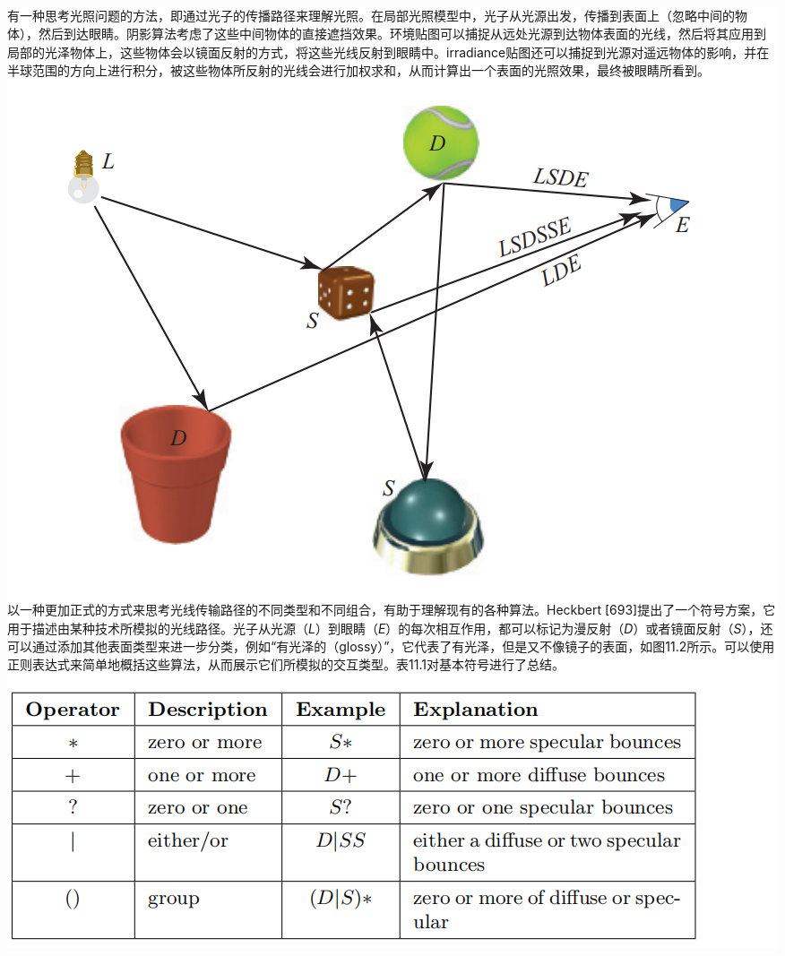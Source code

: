 有一种思考光照问题的方法，即通过光子的传播路径来理解光照。在局部光照模型中，光子从光源出发，传播到表面上（忽略中间的物体），然后到达眼睛。阴影算法考虑了这些中间物体的直接遮挡效果。环境贴图可以捕捉从远处光源到达物体表面的光线，然后将其应用到局部的光泽物体上，这些物体会以镜面反射的方式，将这些光线反射到眼睛中。irradiance贴图还可以捕捉到光源对遥远物体的影响，并在半球范围的方向上进行积分，被这些物体所反射的光线会进行加权求和，从而计算出一个表面的光照效果，最终被眼睛所看到。

![图11.2：图中展示了一些路径及其到达眼睛时的等效符号。注意，图中展示了两条从网球开始的连续路径，分别是LSDE和LSDSSE。](images/Chapter-11/202306221206371.png "图11.2：图中展示了一些路径及其到达眼睛时的等效符号。注意，图中展示了两条从网球开始的连续路径，分别是LSDE和LSDSSE。")

以一种更加正式的方式来思考光线传输路径的不同类型和不同组合，有助于理解现有的各种算法。Heckbert \[693]提出了一个符号方案，它用于描述由某种技术所模拟的光线路径。光子从光源（$L$）到眼睛（$E$）的每次相互作用，都可以标记为漫反射（$D$）或者镜面反射（$S$），还可以通过添加其他表面类型来进一步分类，例如“有光泽的（glossy）”，它代表了有光泽，但是又不像镜子的表面，如图11.2所示。可以使用正则表达式来简单地概括这些算法，从而展示它们所模拟的交互类型。表11.1对基本符号进行了总结。

![表11.1：正则表达式符号。](images/Chapter-11/202306221208864.png "表11.1：正则表达式符号。")
